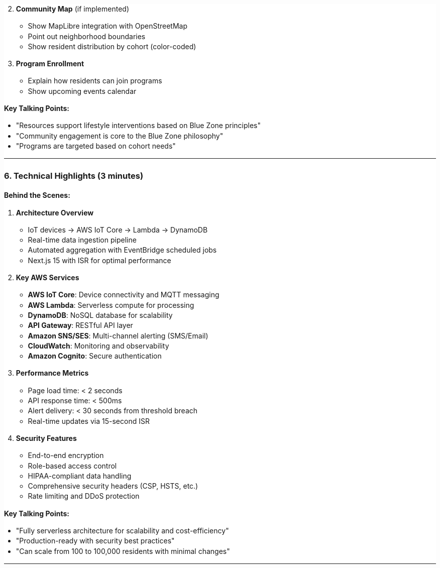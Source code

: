 2. **Community Map** (if implemented)
   - Show MapLibre integration with OpenStreetMap
   - Point out neighborhood boundaries
   - Show resident distribution by cohort (color-coded)

3. **Program Enrollment**
   - Explain how residents can join programs
   - Show upcoming events calendar

**Key Talking Points:**
- "Resources support lifestyle interventions based on Blue Zone principles"
- "Community engagement is core to the Blue Zone philosophy"
- "Programs are targeted based on cohort needs"

---

### 6. Technical Highlights (3 minutes)

**Behind the Scenes:**

1. **Architecture Overview**
   - IoT devices → AWS IoT Core → Lambda → DynamoDB
   - Real-time data ingestion pipeline
   - Automated aggregation with EventBridge scheduled jobs
   - Next.js 15 with ISR for optimal performance

2. **Key AWS Services**
   - **AWS IoT Core**: Device connectivity and MQTT messaging
   - **AWS Lambda**: Serverless compute for processing
   - **DynamoDB**: NoSQL database for scalability
   - **API Gateway**: RESTful API layer
   - **Amazon SNS/SES**: Multi-channel alerting (SMS/Email)
   - **CloudWatch**: Monitoring and observability
   - **Amazon Cognito**: Secure authentication

3. **Performance Metrics**
   - Page load time: < 2 seconds
   - API response time: < 500ms
   - Alert delivery: < 30 seconds from threshold breach
   - Real-time updates via 15-second ISR

4. **Security Features**
   - End-to-end encryption
   - Role-based access control
   - HIPAA-compliant data handling
   - Comprehensive security headers (CSP, HSTS, etc.)
   - Rate limiting and DDoS protection

**Key Talking Points:**
- "Fully serverless architecture for scalability and cost-efficiency"
- "Production-ready with security best practices"
- "Can scale from 100 to 100,000 residents with minimal changes"

---
